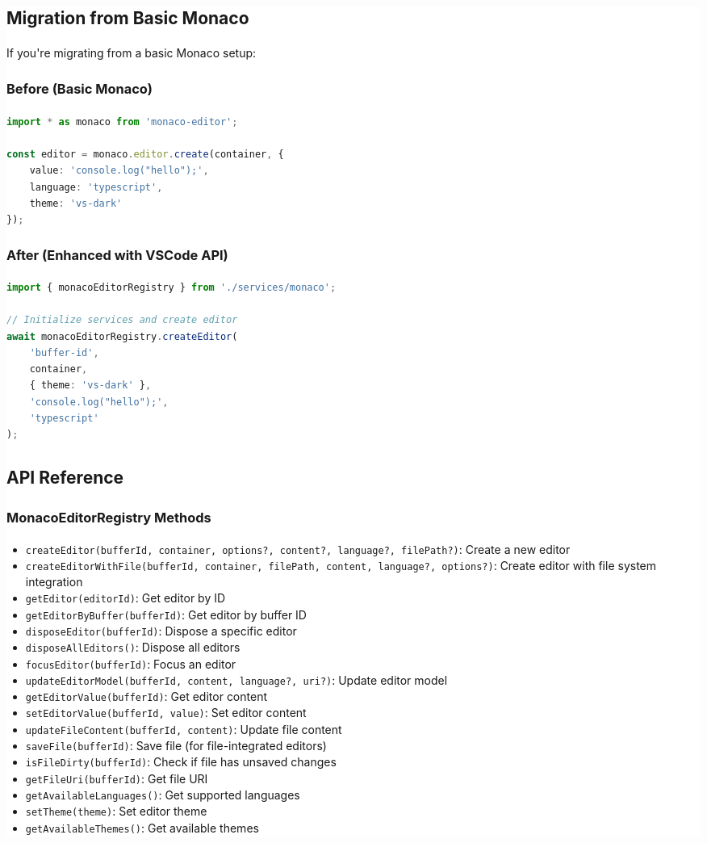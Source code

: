 ## Migration from Basic Monaco

If you're migrating from a basic Monaco setup:

### Before (Basic Monaco)
```typescript
import * as monaco from 'monaco-editor';

const editor = monaco.editor.create(container, {
    value: 'console.log("hello");',
    language: 'typescript',
    theme: 'vs-dark'
});
```

### After (Enhanced with VSCode API)
```typescript
import { monacoEditorRegistry } from './services/monaco';

// Initialize services and create editor
await monacoEditorRegistry.createEditor(
    'buffer-id',
    container,
    { theme: 'vs-dark' },
    'console.log("hello");',
    'typescript'
);
```

## API Reference

### MonacoEditorRegistry Methods

- `createEditor(bufferId, container, options?, content?, language?, filePath?)`: Create a new editor
- `createEditorWithFile(bufferId, container, filePath, content, language?, options?)`: Create editor with file system integration
- `getEditor(editorId)`: Get editor by ID
- `getEditorByBuffer(bufferId)`: Get editor by buffer ID
- `disposeEditor(bufferId)`: Dispose a specific editor
- `disposeAllEditors()`: Dispose all editors
- `focusEditor(bufferId)`: Focus an editor
- `updateEditorModel(bufferId, content, language?, uri?)`: Update editor model
- `getEditorValue(bufferId)`: Get editor content
- `setEditorValue(bufferId, value)`: Set editor content
- `updateFileContent(bufferId, content)`: Update file content
- `saveFile(bufferId)`: Save file (for file-integrated editors)
- `isFileDirty(bufferId)`: Check if file has unsaved changes
- `getFileUri(bufferId)`: Get file URI
- `getAvailableLanguages()`: Get supported languages
- `setTheme(theme)`: Set editor theme
- `getAvailableThemes()`: Get available themes
